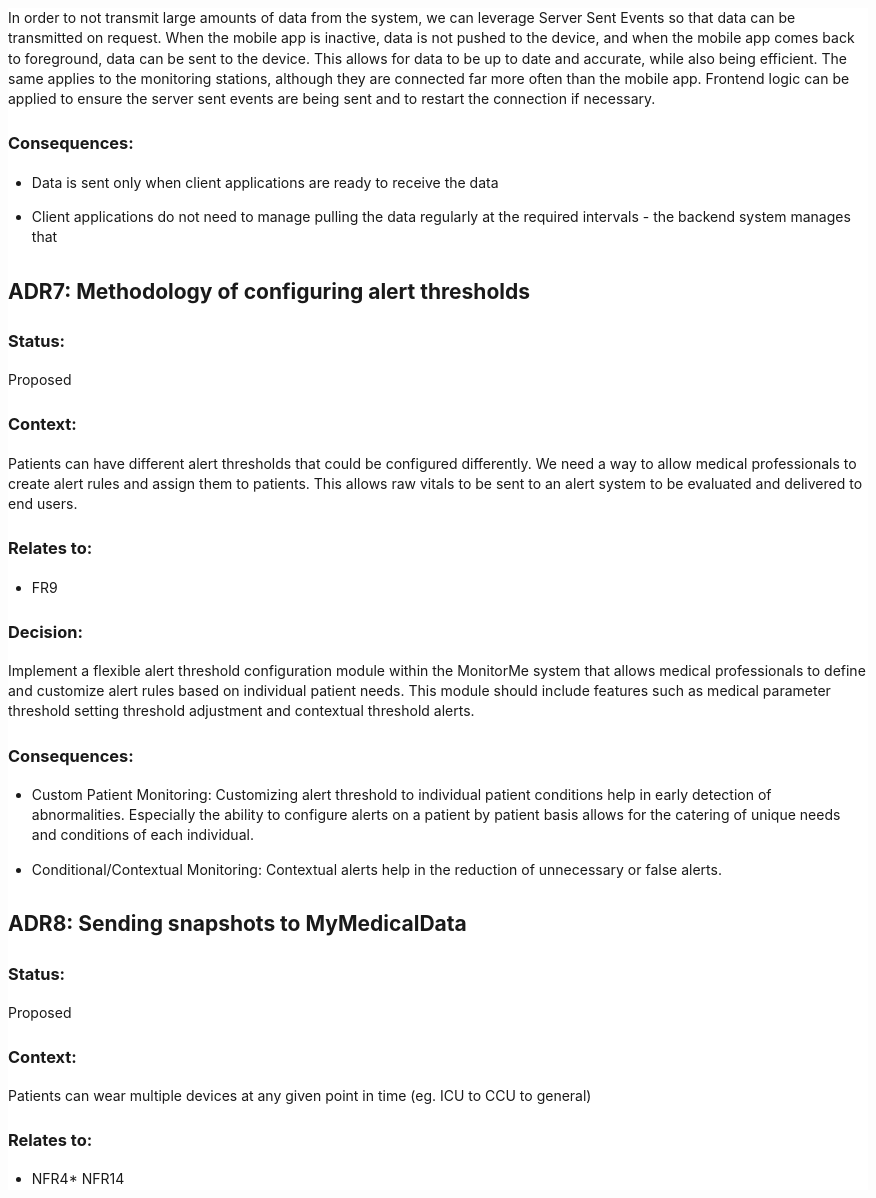   In order to not transmit large amounts of data from the system, we can leverage Server Sent Events so that data can be transmitted on request. When the mobile app is inactive, data is not pushed to the device, and when the mobile app comes back to foreground, data can be sent to the device. This allows for data to be up to date and accurate, while also being efficient. The same applies to the monitoring stations, although they are connected far more often than the mobile app. Frontend logic can be applied to ensure the server sent events are being sent and to restart the connection if necessary.

  ### **Consequences:**
  * Data is sent only when client applications are ready to receive the data

  * Client applications do not need to manage pulling the data regularly at the required intervals - the backend system manages that

  ## ADR7: Methodology of configuring alert thresholds

  ### **Status:**
  Proposed
  ### **Context:**
  Patients can have different alert thresholds that could be configured differently.
   We need a way to allow medical professionals to create alert rules and assign them to patients. This allows raw vitals to be sent to an alert system to be evaluated and delivered to end users.
  ### **Relates to:**
  * FR9
  ### **Decision:** 

  Implement a flexible alert threshold configuration module within the MonitorMe system that allows medical professionals to define and customize alert rules based on individual patient needs. This module should include features such as medical parameter threshold setting threshold adjustment and contextual threshold alerts.
  
  ### **Consequences:**

  * Custom Patient Monitoring: Customizing alert threshold to individual patient conditions help in early detection of abnormalities. Especially the ability to configure alerts on a patient by patient basis allows for the catering of unique needs and conditions of each individual.

  * Conditional/Contextual Monitoring: Contextual alerts help in the reduction of unnecessary or false alerts.


  ## ADR8: Sending snapshots to MyMedicalData

  ### **Status:**
  Proposed
  ### **Context:**
  Patients can wear multiple devices at any given point in time (eg. ICU to CCU to general)
  ### **Relates to:**
  - NFR4* NFR14
